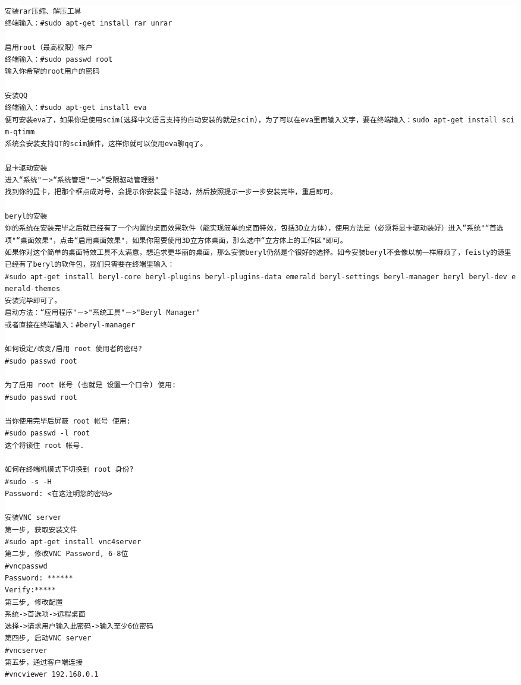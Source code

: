     安装rar压缩、解压工具 
    终端输入：#sudo apt-get install rar unrar 
    
    启用root（最高权限）帐户 
    终端输入：#sudo passwd root 
    输入你希望的root用户的密码 
    
    安装QQ 
    终端输入：#sudo apt-get install eva 
    便可安装eva了，如果你是使用scim(选择中文语言支持的自动安装的就是scim)，为了可以在eva里面输入文字，要在终端输入：sudo apt-get install scim-qtimm 
    系统会安装支持QT的scim插件，这样你就可以使用eva聊qq了。 
    
    显卡驱动安装 
    进入“系统"－>“系统管理"－>“受限驱动管理器" 
    找到你的显卡，把那个框点成对号，会提示你安装显卡驱动，然后按照提示一步一步安装完毕，重启即可。
    
    beryl的安装 
    你的系统在安装完毕之后就已经有了一个内置的桌面效果软件（能实现简单的桌面特效，包括3D立方体），使用方法是（必须将显卡驱动装好）进入“系统"“首选项"“桌面效果"，点击“启用桌面效果"，如果你需要使用3D立方体桌面，那么选中“立方体上的工作区"即可。 
    如果你对这个简单的桌面特效工具不太满意，想追求更华丽的桌面，那么安装beryl仍然是个很好的选择。如今安装beryl不会像以前一样麻烦了，feisty的源里已经有了beryl的软件包，我们只需要在终端里输入： 
    #sudo apt-get install beryl-core beryl-plugins beryl-plugins-data emerald beryl-settings beryl-manager beryl beryl-dev emerald-themes 
    安装完毕即可了。 
    启动方法：“应用程序"－>"系统工具"－>"Beryl Manager" 
    或者直接在终端输入：#beryl-manager 
    
    如何设定/改变/启用 root 使用者的密码? 
    #sudo passwd root 
    
    为了启用 root 帐号 (也就是 设置一个口令) 使用: 
    #sudo passwd root 
    
    当你使用完毕后屏蔽 root 帐号 使用: 
    #sudo passwd -l root 
    这个将锁住 root 帐号. 
    
    如何在终端机模式下切换到 root 身份? 
    #sudo -s -H 
    Password: <在这注明您的密码> 
    
    安装VNC server 
    第一步, 获取安装文件 
    #sudo apt-get install vnc4server 
    第二步, 修改VNC Password, 6-8位 
    #vncpasswd 
    Password: ****** 
    Verify:***** 
    第三步, 修改配置 
    系统->首选项->远程桌面 
    选择->请求用户输入此密码->输入至少6位密码 
    第四步, 启动VNC server 
    #vncserver 
    第五步，通过客户端连接 
    #vncviewer 192.168.0.1 
    